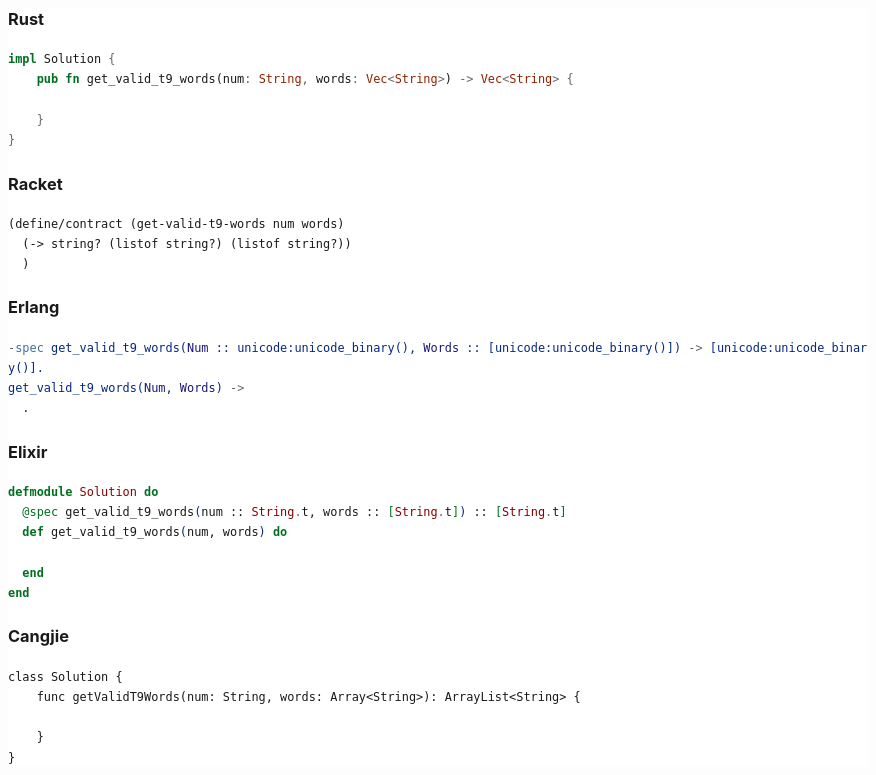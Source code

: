 ### Rust

```rust
impl Solution {
    pub fn get_valid_t9_words(num: String, words: Vec<String>) -> Vec<String> {
        
    }
}
```

### Racket

```racket
(define/contract (get-valid-t9-words num words)
  (-> string? (listof string?) (listof string?))
  )
```

### Erlang

```erlang
-spec get_valid_t9_words(Num :: unicode:unicode_binary(), Words :: [unicode:unicode_binary()]) -> [unicode:unicode_binary()].
get_valid_t9_words(Num, Words) ->
  .
```

### Elixir

```elixir
defmodule Solution do
  @spec get_valid_t9_words(num :: String.t, words :: [String.t]) :: [String.t]
  def get_valid_t9_words(num, words) do
    
  end
end
```

### Cangjie

```cangjie
class Solution {
    func getValidT9Words(num: String, words: Array<String>): ArrayList<String> {

    }
}
```

